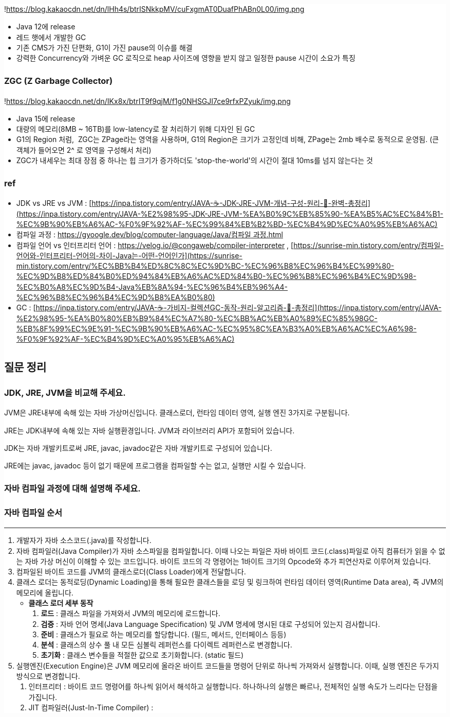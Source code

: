 !https://blog.kakaocdn.net/dn/lHh4s/btrISNkkpMV/cuFxgmAT0DuafPhABn0L00/img.png

- Java 12에 release
- 레드 햇에서 개발한 GC
- 기존 CMS가 가진 단편화, G1이 가진 pause의 이슈를 해결
- 강력한 Concurrency와 가벼운 GC 로직으로 heap 사이즈에 영향을 받지 않고 일정한 pause 시간이 소요가 특징

### ZGC (Z Garbage Collector)

!https://blog.kakaocdn.net/dn/IKx8x/btrIT9f9qjM/f1g0NHSGJI7ce9rfxPZyuk/img.png

- Java 15에 release
- 대량의 메모리(8MB ~ 16TB)를 low-latency로 잘 처리하기 위해 디자인 된 GC
- G1의 Region 처럼,  ZGC는 ZPage라는 영역을 사용하며, G1의 Region은 크기가 고정인데 비해, ZPage는 2mb 배수로 동적으로 운영됨. (큰 객체가 들어오면 2^ 로 영역을 구성해서 처리)
- ZGC가 내세우는 최대 장점 중 하나는 힙 크기가 증가하더도 'stop-the-world'의 시간이 절대 10ms를 넘지 않는다는 것

### ref

- JDK vs JRE vs JVM : [https://inpa.tistory.com/entry/JAVA-☕-JDK-JRE-JVM-개념-구성-원리-💯-완벽-총정리](https://inpa.tistory.com/entry/JAVA-%E2%98%95-JDK-JRE-JVM-%EA%B0%9C%EB%85%90-%EA%B5%AC%EC%84%B1-%EC%9B%90%EB%A6%AC-%F0%9F%92%AF-%EC%99%84%EB%B2%BD-%EC%B4%9D%EC%A0%95%EB%A6%AC)
- 컴파일 과정 : [https://gyoogle.dev/blog/computer-language/Java/컴파일 과정.html](https://gyoogle.dev/blog/computer-language/Java/%EC%BB%B4%ED%8C%8C%EC%9D%BC%20%EA%B3%BC%EC%A0%95.html)
- 컴파일 언어 vs 인터프리터 언어 : https://velog.io/@congaweb/compiler-interpreter  , [https://sunrise-min.tistory.com/entry/컴파일-언어와-인터프리터-언어의-차이-Java는-어떤-언어인가](https://sunrise-min.tistory.com/entry/%EC%BB%B4%ED%8C%8C%EC%9D%BC-%EC%96%B8%EC%96%B4%EC%99%80-%EC%9D%B8%ED%84%B0%ED%94%84%EB%A6%AC%ED%84%B0-%EC%96%B8%EC%96%B4%EC%9D%98-%EC%B0%A8%EC%9D%B4-Java%EB%8A%94-%EC%96%B4%EB%96%A4-%EC%96%B8%EC%96%B4%EC%9D%B8%EA%B0%80)
- GC : [https://inpa.tistory.com/entry/JAVA-☕-가비지-컬렉션GC-동작-원리-알고리즘-💯-총정리](https://inpa.tistory.com/entry/JAVA-%E2%98%95-%EA%B0%80%EB%B9%84%EC%A7%80-%EC%BB%AC%EB%A0%89%EC%85%98GC-%EB%8F%99%EC%9E%91-%EC%9B%90%EB%A6%AC-%EC%95%8C%EA%B3%A0%EB%A6%AC%EC%A6%98-%F0%9F%92%AF-%EC%B4%9D%EC%A0%95%EB%A6%AC)

## 질문 정리
### JDK, JRE, JVM을 비교해 주세요.

JVM은 JRE내부에 속해 있는 자바 가상머신입니다. 클래스로더, 런타임 데이터 영역, 실행 엔진 3가지로 구분됩니다.

JRE는 JDK내부에 속해 있는 자바 실행환경입니다. JVM과 라이브러리 API가 포함되어 있습니다.

JDK는 자바 개발키트로써 JRE, javac, javadoc같은 자바 개발키트로 구성되어 있습니다.

JRE에는 javac, javadoc 등이 없기 때문에 프로그램을 컴파일할 수는 없고, 실행만 시킬 수 있습니다.

### 자바 컴파일 과정에 대해 설명해 주세요.

### **자바 컴파일 순서**

---

1. 개발자가 자바 소스코드(.java)를 작성합니다.
2. 자바 컴파일러(Java Compiler)가 자바 소스파일을 컴파일합니다. 이때 나오는 파일은 자바 바이트 코드(.class)파일로 아직 컴퓨터가 읽을 수 없는 자바 가상 머신이 이해할 수 있는 코드입니다. 바이트 코드의 각 명령어는 1바이트 크기의 Opcode와 추가 피연산자로 이루어져 있습니다.
3. 컴파일된 바이트 코드를 JVM의 클래스로더(Class Loader)에게 전달합니다.
4. 클래스 로더는 동적로딩(Dynamic Loading)을 통해 필요한 클래스들을 로딩 및 링크하여 런타임 데이터 영역(Runtime Data area), 즉 JVM의 메모리에 올립니다.
    - **클래스 로더 세부 동작**
        1. **로드** : 클래스 파일을 가져와서 JVM의 메모리에 로드합니다.
        2. **검증** : 자바 언어 명세(Java Language Specification) 및 JVM 명세에 명시된 대로 구성되어 있는지 검사합니다.
        3. **준비** : 클래스가 필요로 하는 메모리를 할당합니다. (필드, 메서드, 인터페이스 등등)
        4. **분석** : 클래스의 상수 풀 내 모든 심볼릭 레퍼런스를 다이렉트 레퍼런스로 변경합니다.
        5. **초기화** : 클래스 변수들을 적절한 값으로 초기화합니다. (static 필드)
5. 실행엔진(Execution Engine)은 JVM 메모리에 올라온 바이트 코드들을 명령어 단위로 하나씩 가져와서 실행합니다. 이때, 실행 엔진은 두가지 방식으로 변경합니다.
    1. 인터프리터 : 바이트 코드 명령어를 하나씩 읽어서 해석하고 실행합니다. 하나하나의 실행은 빠르나, 전체적인 실행 속도가 느리다는 단점을 가집니다.
    2. JIT 컴파일러(Just-In-Time Compiler) : 